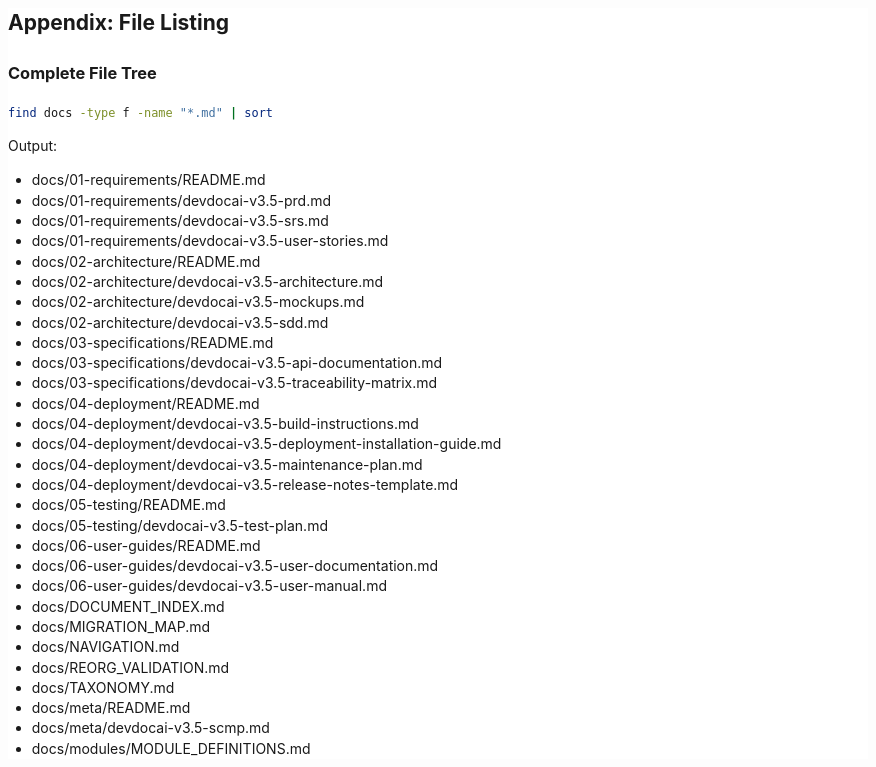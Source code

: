 ## Appendix: File Listing

### Complete File Tree
```bash
find docs -type f -name "*.md" | sort
```

Output:
- docs/01-requirements/README.md
- docs/01-requirements/devdocai-v3.5-prd.md
- docs/01-requirements/devdocai-v3.5-srs.md
- docs/01-requirements/devdocai-v3.5-user-stories.md
- docs/02-architecture/README.md
- docs/02-architecture/devdocai-v3.5-architecture.md
- docs/02-architecture/devdocai-v3.5-mockups.md
- docs/02-architecture/devdocai-v3.5-sdd.md
- docs/03-specifications/README.md
- docs/03-specifications/devdocai-v3.5-api-documentation.md
- docs/03-specifications/devdocai-v3.5-traceability-matrix.md
- docs/04-deployment/README.md
- docs/04-deployment/devdocai-v3.5-build-instructions.md
- docs/04-deployment/devdocai-v3.5-deployment-installation-guide.md
- docs/04-deployment/devdocai-v3.5-maintenance-plan.md
- docs/04-deployment/devdocai-v3.5-release-notes-template.md
- docs/05-testing/README.md
- docs/05-testing/devdocai-v3.5-test-plan.md
- docs/06-user-guides/README.md
- docs/06-user-guides/devdocai-v3.5-user-documentation.md
- docs/06-user-guides/devdocai-v3.5-user-manual.md
- docs/DOCUMENT_INDEX.md
- docs/MIGRATION_MAP.md
- docs/NAVIGATION.md
- docs/REORG_VALIDATION.md
- docs/TAXONOMY.md
- docs/meta/README.md
- docs/meta/devdocai-v3.5-scmp.md
- docs/modules/MODULE_DEFINITIONS.md